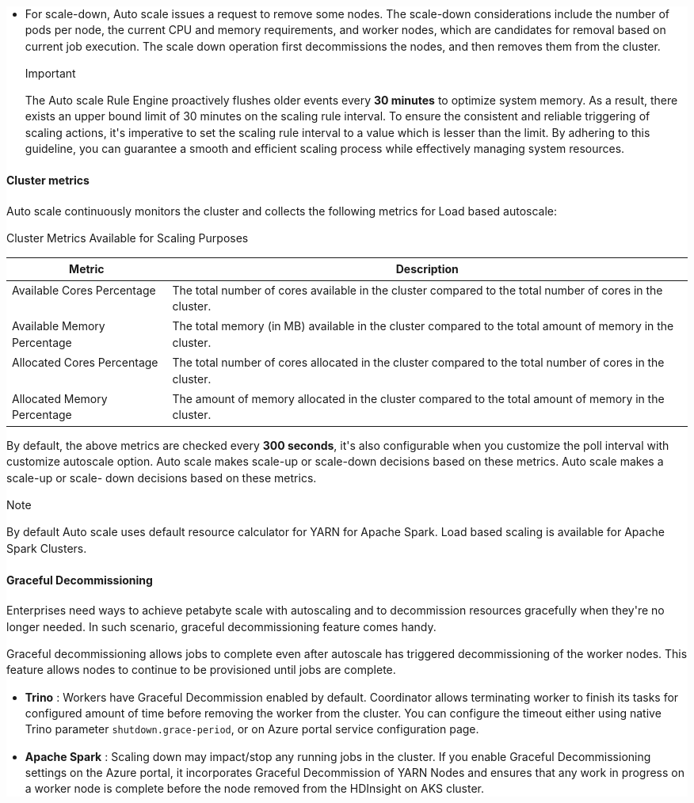 * For scale-down, Auto scale issues a request to remove some nodes. The scale-down considerations include the number of pods per node, the current CPU and memory requirements, and worker nodes, which are candidates for removal based on current job execution. The scale down operation first decommissions the nodes, and then removes them from the cluster.

  > [!IMPORTANT]
  > The Auto scale Rule Engine proactively flushes older events every **30 minutes** to optimize system memory. As a result, there exists an upper bound limit of 30 minutes on the scaling rule interval. To ensure the consistent and reliable triggering of scaling actions, it's imperative to set the scaling rule interval to a value which is lesser than the limit. By adhering to this guideline, you can guarantee a smooth and efficient scaling process while effectively managing system resources.

#### Cluster metrics

Auto scale continuously monitors the cluster and collects the following metrics for Load based autoscale:

Cluster Metrics Available for Scaling Purposes

|Metric|Description|
|-|-|
|Available Cores Percentage|The total number of cores available in the cluster compared to the total number of cores in the cluster.|
|Available Memory Percentage|The total memory (in MB) available in the cluster compared to the total amount of memory in the cluster.|
|Allocated Cores Percentage|The total number of cores allocated in the cluster compared to the total number of cores in the cluster.|
|Allocated Memory Percentage|The amount of memory allocated in the cluster compared to the total amount of memory in the cluster.|

By default, the above metrics are checked every **300 seconds**, it's also configurable when you customize the poll interval with customize autoscale option. Auto scale makes scale-up or scale-down decisions based on these metrics. Auto scale makes a scale-up or scale- down decisions based on these metrics.

> [!NOTE]
> By default Auto scale uses default resource calculator for YARN for Apache Spark. Load based scaling is available for Apache Spark Clusters.


#### Graceful Decommissioning

Enterprises need ways to achieve petabyte scale with autoscaling and to decommission resources gracefully when they're no longer needed. In such scenario, graceful decommissioning feature comes handy.

Graceful decommissioning allows jobs to complete even after autoscale has triggered decommissioning of the worker nodes. This feature allows nodes to continue to be provisioned until jobs are complete.

   - **Trino** : Workers have Graceful Decommission enabled by default. Coordinator allows terminating worker to finish its tasks for configured amount of time before removing the worker from the cluster. You can configure the timeout either using native Trino parameter `shutdown.grace-period`, or on Azure portal service configuration page.

   - **Apache Spark** : Scaling down may impact/stop any running jobs in the cluster. If you enable Graceful Decommissioning settings on the Azure portal, it incorporates Graceful Decommission of YARN Nodes and ensures that any work in progress on a worker node is complete before the node removed from the HDInsight on AKS cluster.
